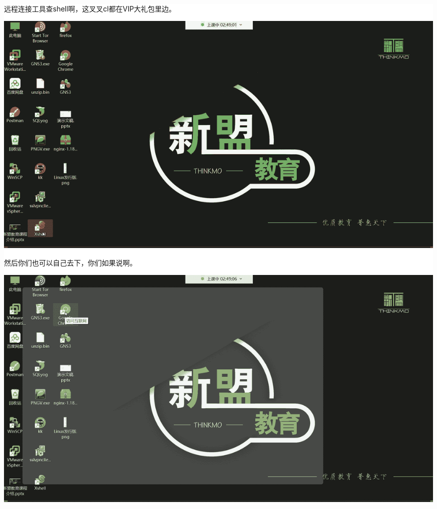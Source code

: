 远程连接工具查shell啊，这叉叉cl都在VIP大礼包里边。

![](img/51f6afeea37306358f2d131099436b69_7.png)

然后你们也可以自己去下，你们如果说啊。

![](img/51f6afeea37306358f2d131099436b69_9.png)

